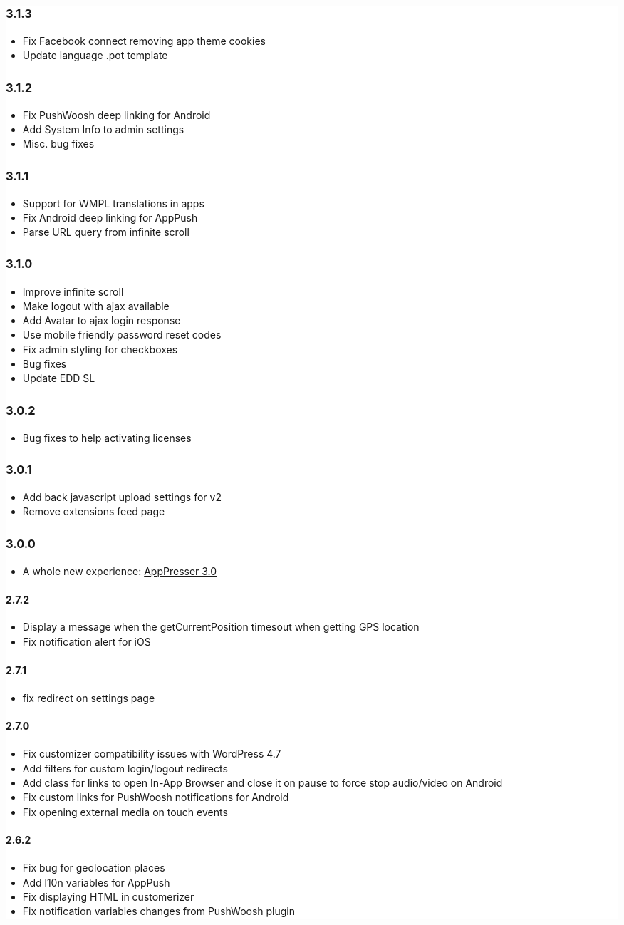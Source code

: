 ### 3.1.3
* Fix Facebook connect removing app theme cookies
* Update language .pot template

### 3.1.2
* Fix PushWoosh deep linking for Android
* Add System Info to admin settings
* Misc. bug fixes

### 3.1.1
* Support for WMPL translations in apps
* Fix Android deep linking for AppPush
* Parse URL query from infinite scroll

### 3.1.0
* Improve infinite scroll
* Make logout with ajax available
* Add Avatar to ajax login response
* Use mobile friendly password reset codes
* Fix admin styling for checkboxes
* Bug fixes
* Update EDD SL

### 3.0.2
* Bug fixes to help activating licenses

### 3.0.1
* Add back javascript upload settings for v2
* Remove extensions feed page

### 3.0.0
* A whole new experience: [AppPresser 3.0](https://apppresser.com/3-announcement/)

#### 2.7.2
* Display a message when the getCurrentPosition timesout when getting GPS location
* Fix notification alert for iOS

#### 2.7.1
* fix redirect on settings page

#### 2.7.0
* Fix customizer compatibility issues with WordPress 4.7
* Add filters for custom login/logout redirects
* Add class for links to open In-App Browser and close it on pause to force stop audio/video on Android
* Fix custom links for PushWoosh notifications for Android
* Fix opening external media on touch events

#### 2.6.2
* Fix bug for geolocation places
* Add l10n variables for AppPush
* Fix displaying HTML in customerizer
* Fix notification variables changes from PushWoosh plugin
